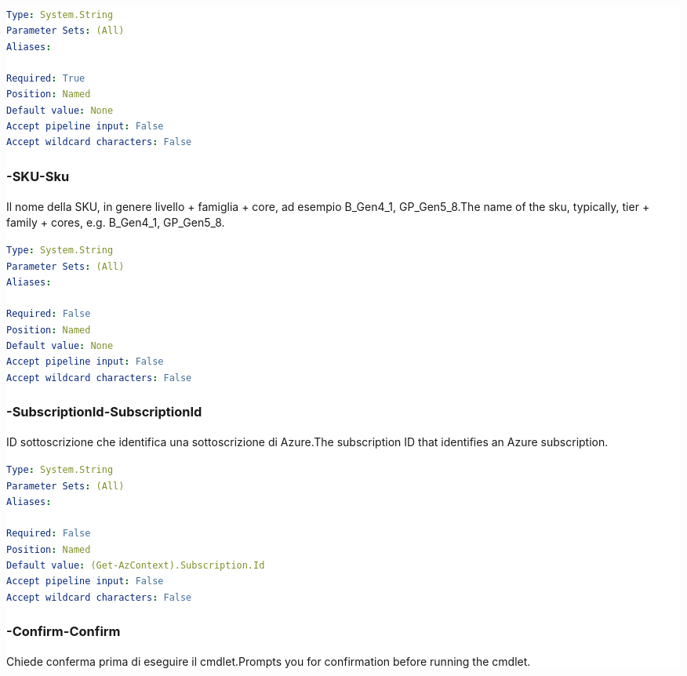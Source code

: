 ```yaml
Type: System.String
Parameter Sets: (All)
Aliases:

Required: True
Position: Named
Default value: None
Accept pipeline input: False
Accept wildcard characters: False
```

### <span data-ttu-id="37ff6-128">-SKU</span><span class="sxs-lookup"><span data-stu-id="37ff6-128">-Sku</span></span>
<span data-ttu-id="37ff6-129">Il nome della SKU, in genere livello + famiglia + core, ad esempio B_Gen4_1, GP_Gen5_8.</span><span class="sxs-lookup"><span data-stu-id="37ff6-129">The name of the sku, typically, tier + family + cores, e.g. B_Gen4_1, GP_Gen5_8.</span></span>

```yaml
Type: System.String
Parameter Sets: (All)
Aliases:

Required: False
Position: Named
Default value: None
Accept pipeline input: False
Accept wildcard characters: False
```

### <span data-ttu-id="37ff6-130">-SubscriptionId</span><span class="sxs-lookup"><span data-stu-id="37ff6-130">-SubscriptionId</span></span>
<span data-ttu-id="37ff6-131">ID sottoscrizione che identifica una sottoscrizione di Azure.</span><span class="sxs-lookup"><span data-stu-id="37ff6-131">The subscription ID that identifies an Azure subscription.</span></span>

```yaml
Type: System.String
Parameter Sets: (All)
Aliases:

Required: False
Position: Named
Default value: (Get-AzContext).Subscription.Id
Accept pipeline input: False
Accept wildcard characters: False
```

### <span data-ttu-id="37ff6-132">-Confirm</span><span class="sxs-lookup"><span data-stu-id="37ff6-132">-Confirm</span></span>
<span data-ttu-id="37ff6-133">Chiede conferma prima di eseguire il cmdlet.</span><span class="sxs-lookup"><span data-stu-id="37ff6-133">Prompts you for confirmation before running the cmdlet.</span></span>
